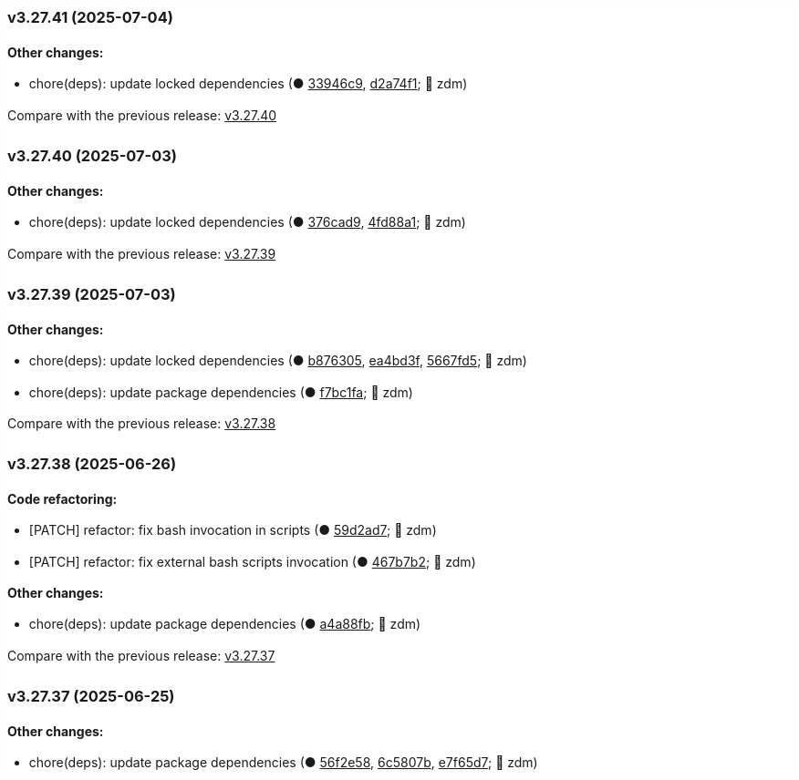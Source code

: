 ### v3.27.41 (2025-07-04)

**Other changes:**

- chore(deps): update locked dependencies (● [33946c9](https://github.com/zerocluster/datasets/commit/33946c9), [d2a74f1](https://github.com/zerocluster/datasets/commit/d2a74f1); 👬 zdm)

Compare with the previous release: [v3.27.40](https://github.com/zerocluster/datasets/compare/v3.27.40...v3.27.41)

### v3.27.40 (2025-07-03)

**Other changes:**

- chore(deps): update locked dependencies (● [376cad9](https://github.com/zerocluster/datasets/commit/376cad9), [4fd88a1](https://github.com/zerocluster/datasets/commit/4fd88a1); 👬 zdm)

Compare with the previous release: [v3.27.39](https://github.com/zerocluster/datasets/compare/v3.27.39...v3.27.40)

### v3.27.39 (2025-07-03)

**Other changes:**

- chore(deps): update locked dependencies (● [b876305](https://github.com/zerocluster/datasets/commit/b876305), [ea4bd3f](https://github.com/zerocluster/datasets/commit/ea4bd3f), [5667fd5](https://github.com/zerocluster/datasets/commit/5667fd5); 👬 zdm)

- chore(deps): update package dependencies (● [f7bc1fa](https://github.com/zerocluster/datasets/commit/f7bc1fa); 👬 zdm)

Compare with the previous release: [v3.27.38](https://github.com/zerocluster/datasets/compare/v3.27.38...v3.27.39)

### v3.27.38 (2025-06-26)

**Code refactoring:**

- \[PATCH] refactor: fix bash invocation in scripts (● [59d2ad7](https://github.com/zerocluster/datasets/commit/59d2ad7); 👬 zdm)

- \[PATCH] refactor: fix external bash scripts invocation (● [467b7b2](https://github.com/zerocluster/datasets/commit/467b7b2); 👬 zdm)

**Other changes:**

- chore(deps): update package dependencies (● [a4a88fb](https://github.com/zerocluster/datasets/commit/a4a88fb); 👬 zdm)

Compare with the previous release: [v3.27.37](https://github.com/zerocluster/datasets/compare/v3.27.37...v3.27.38)

### v3.27.37 (2025-06-25)

**Other changes:**

- chore(deps): update package dependencies (● [56f2e58](https://github.com/zerocluster/datasets/commit/56f2e58), [6c5807b](https://github.com/zerocluster/datasets/commit/6c5807b), [e7f65d7](https://github.com/zerocluster/datasets/commit/e7f65d7); 👬 zdm)
